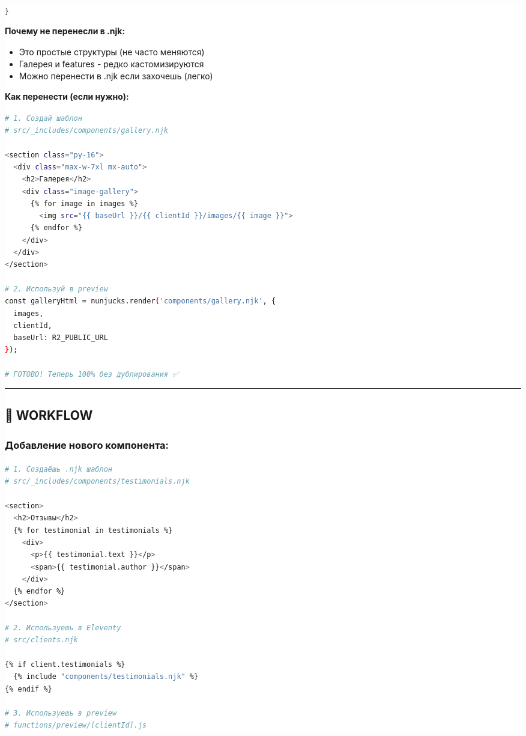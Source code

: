 ```javascript
}
```

**Почему не перенесли в .njk:**
- Это простые структуры (не часто меняются)
- Галерея и features - редко кастомизируются
- Можно перенести в .njk если захочешь (легко)

**Как перенести (если нужно):**
```bash
# 1. Создай шаблон
# src/_includes/components/gallery.njk

<section class="py-16">
  <div class="max-w-7xl mx-auto">
    <h2>Галерея</h2>
    <div class="image-gallery">
      {% for image in images %}
        <img src="{{ baseUrl }}/{{ clientId }}/images/{{ image }}">
      {% endfor %}
    </div>
  </div>
</section>

# 2. Используй в preview
const galleryHtml = nunjucks.render('components/gallery.njk', { 
  images, 
  clientId, 
  baseUrl: R2_PUBLIC_URL 
});

# ГОТОВО! Теперь 100% без дублирования ✅
```

---

## 🚀 WORKFLOW

### **Добавление нового компонента:**

```bash
# 1. Создаёшь .njk шаблон
# src/_includes/components/testimonials.njk

<section>
  <h2>Отзывы</h2>
  {% for testimonial in testimonials %}
    <div>
      <p>{{ testimonial.text }}</p>
      <span>{{ testimonial.author }}</span>
    </div>
  {% endfor %}
</section>

# 2. Используешь в Eleventy
# src/clients.njk

{% if client.testimonials %}
  {% include "components/testimonials.njk" %}
{% endif %}

# 3. Используешь в preview
# functions/preview/[clientId].js

```